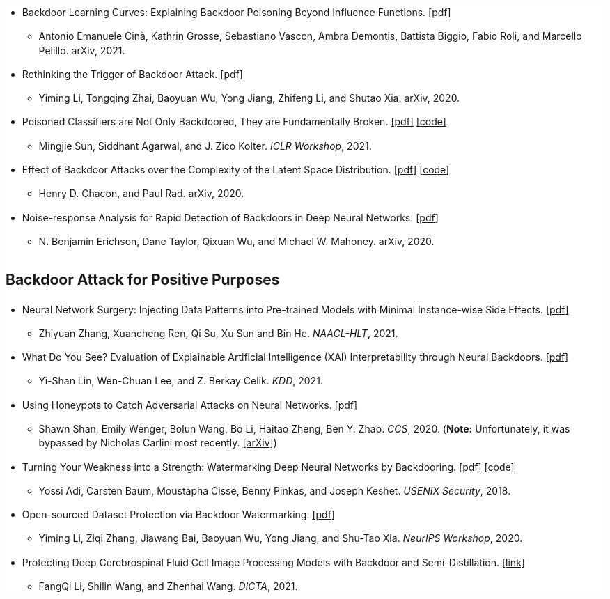 - Backdoor Learning Curves: Explaining Backdoor Poisoning Beyond Influence Functions.
  [[pdf]](https://arxiv.org/pdf/2106.07214.pdf)
  - Antonio Emanuele Cinà, Kathrin Grosse, Sebastiano Vascon, Ambra Demontis, Battista Biggio, Fabio Roli, and Marcello Pelillo. arXiv, 2021.

- Rethinking the Trigger of Backdoor Attack.
  [[pdf]](https://arxiv.org/pdf/2004.04692.pdf)
  - Yiming Li, Tongqing Zhai, Baoyuan Wu, Yong Jiang, Zhifeng Li, and Shutao Xia. arXiv, 2020.      

- Poisoned Classifiers are Not Only Backdoored, They are Fundamentally Broken.
  [[pdf]](https://arxiv.org/pdf/2010.09080.pdf)
  [[code]](https://github.com/locuslab/breaking-poisoned-classifier)
  - Mingjie Sun, Siddhant Agarwal, and J. Zico Kolter. *ICLR Workshop*, 2021.

- Effect of Backdoor Attacks over the Complexity of the Latent Space Distribution.
  [[pdf]](https://arxiv.org/pdf/2012.01931.pdf)
  [[code]](https://github.com/henrychacon/Backdoor_attacks/tree/main/D-Vine_copula_auto_encoder)
  - Henry D. Chacon, and Paul Rad. arXiv, 2020.

- Noise-response Analysis for Rapid Detection of Backdoors in Deep Neural Networks.
  [[pdf]](https://arxiv.org/pdf/2008.00123.pdf)
  - N. Benjamin Erichson, Dane Taylor, Qixuan Wu, and Michael W. Mahoney. arXiv, 2020.

## Backdoor Attack for Positive Purposes
- Neural Network Surgery: Injecting Data Patterns into Pre-trained Models with Minimal Instance-wise Side Effects.
  [[pdf]](https://aclanthology.org/2021.naacl-main.430.pdf) 
  - Zhiyuan Zhang, Xuancheng Ren, Qi Su, Xu Sun and Bin He. *NAACL-HLT*, 2021.

- What Do You See? Evaluation of Explainable Artificial Intelligence (XAI) Interpretability through Neural Backdoors.
  [[pdf]](https://arxiv.org/pdf/2009.10639.pdf)
  - Yi-Shan Lin, Wen-Chuan Lee, and Z. Berkay Celik. *KDD*, 2021.

- Using Honeypots to Catch Adversarial Attacks on Neural Networks.
  [[pdf]](https://arxiv.org/pdf/1904.08554.pdf)
  - Shawn Shan, Emily Wenger, Bolun Wang, Bo Li, Haitao Zheng, Ben Y. Zhao. *CCS*, 2020. (**Note:** Unfortunately, it was bypassed by Nicholas Carlini most recently. [[arXiv]](https://arxiv.org/pdf/2009.10975.pdf))
  
- Turning Your Weakness into a Strength: Watermarking Deep Neural Networks by Backdooring.
  [[pdf]](https://arxiv.org/pdf/1802.04633.pdf)
  [[code]](https://github.com/adiyoss/WatermarkNN)
  - Yossi Adi, Carsten Baum, Moustapha Cisse, Benny Pinkas, and Joseph Keshet. *USENIX Security*, 2018. 

- Open-sourced Dataset Protection via Backdoor Watermarking.
  [[pdf]](https://arxiv.org/pdf/2010.05821.pdf)
  - Yiming Li, Ziqi Zhang, Jiawang Bai, Baoyuan Wu, Yong Jiang, and Shu-Tao Xia. *NeurIPS Workshop*, 2020.

- Protecting Deep Cerebrospinal Fluid Cell Image Processing Models with Backdoor and Semi-Distillation.
  [[link]](https://ieeexplore.ieee.org/abstract/document/9647115)
  - FangQi Li, Shilin Wang, and Zhenhai Wang. *DICTA*, 2021.
